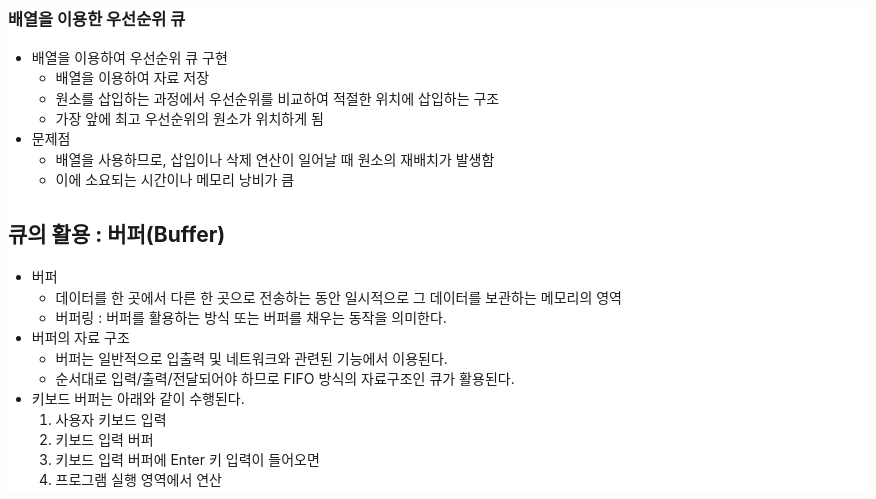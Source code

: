 ### 배열을 이용한 우선순위 큐

- 배열을 이용하여 우선순위 큐 구현
    - 배열을 이용하여 자료 저장
    - 원소를 삽입하는 과정에서 우선순위를 비교하여 적절한 위치에 삽입하는 구조
    - 가장 앞에 최고 우선순위의 원소가 위치하게 됨
- 문제점
    - 배열을 사용하므로, 삽입이나 삭제 연산이 일어날 때 원소의 재배치가 발생함
    - 이에 소요되는 시간이나 메모리 낭비가 큼

## 큐의 활용 : 버퍼(Buffer)

- 버퍼
    - 데이터를 한 곳에서 다른 한 곳으로 전송하는 동안 일시적으로 그 데이터를 보관하는 메모리의 영역
    - 버퍼링 : 버퍼를 활용하는 방식 또는 버퍼를 채우는 동작을 의미한다.
- 버퍼의 자료 구조
    - 버퍼는 일반적으로 입출력 및 네트워크와 관련된 기능에서 이용된다.
    - 순서대로 입력/출력/전달되어야 하므로 FIFO 방식의 자료구조인 큐가 활용된다.
- 키보드 버퍼는 아래와 같이 수행된다.
    1. 사용자 키보드 입력
    2. 키보드 입력 버퍼
    3. 키보드 입력 버퍼에 Enter 키 입력이 들어오면
    4. 프로그램 실행 영역에서 연산